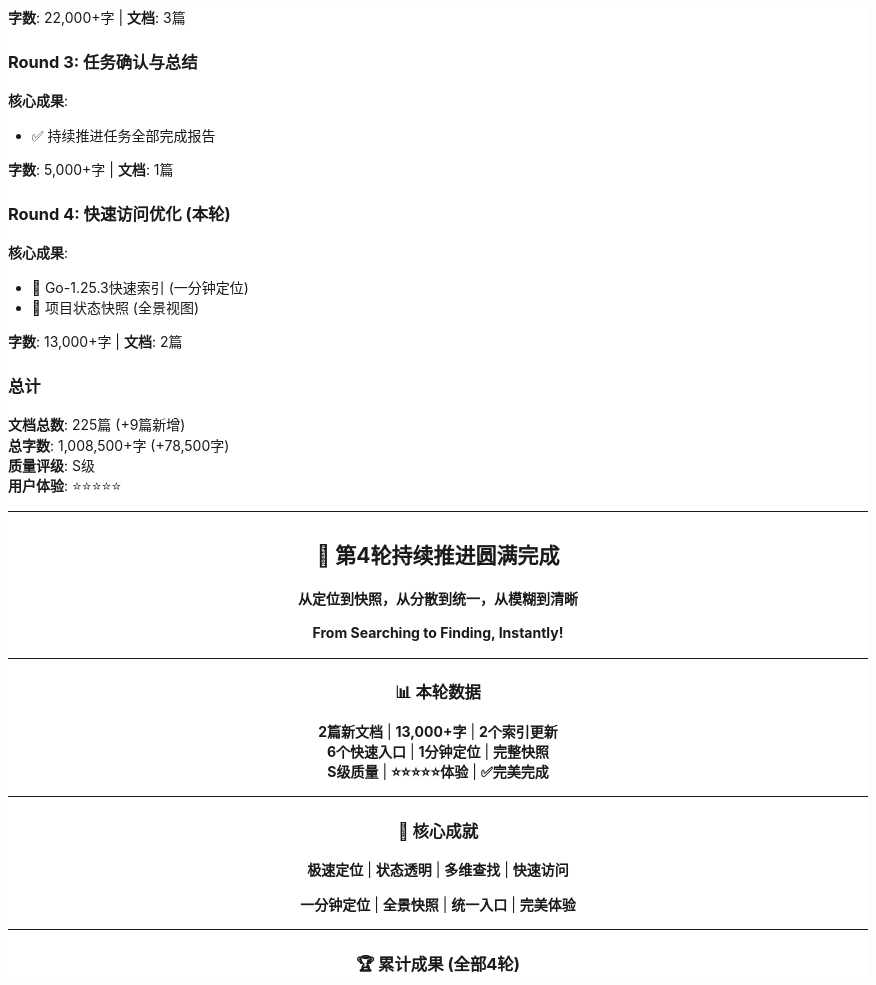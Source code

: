 **字数**: 22,000+字 | **文档**: 3篇

### Round 3: 任务确认与总结

**核心成果**:

- ✅ 持续推进任务全部完成报告

**字数**: 5,000+字 | **文档**: 1篇

### Round 4: 快速访问优化 (本轮)

**核心成果**:

- 📌 Go-1.25.3快速索引 (一分钟定位)
- 📸 项目状态快照 (全景视图)

**字数**: 13,000+字 | **文档**: 2篇

### 总计

**文档总数**: 225篇 (+9篇新增)  
**总字数**: 1,008,500+字 (+78,500字)  
**质量评级**: S级  
**用户体验**: ⭐⭐⭐⭐⭐

---

<div align="center">

## 🎊 第4轮持续推进圆满完成

**从定位到快照，从分散到统一，从模糊到清晰**

**From Searching to Finding, Instantly!**

---

### 📊 本轮数据

**2篇新文档** | **13,000+字** | **2个索引更新**  
**6个快速入口** | **1分钟定位** | **完整快照**  
**S级质量** | **⭐⭐⭐⭐⭐体验** | **✅完美完成**

---

### 🎯 核心成就

**极速定位** | **状态透明** | **多维查找** | **快速访问**

**一分钟定位** | **全景快照** | **统一入口** | **完美体验**

---

### 🏆 累计成果 (全部4轮)
